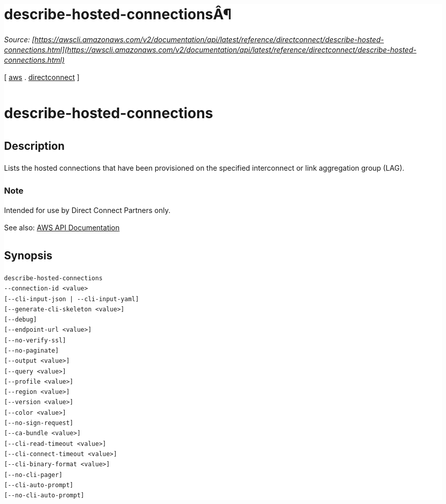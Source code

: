 # describe-hosted-connectionsÂ¶

*Source: [https://awscli.amazonaws.com/v2/documentation/api/latest/reference/directconnect/describe-hosted-connections.html](https://awscli.amazonaws.com/v2/documentation/api/latest/reference/directconnect/describe-hosted-connections.html)*

[ [aws](https://awscli.amazonaws.com/v2/documentation/api/latest/reference/index.html#cli-aws) . [directconnect](https://awscli.amazonaws.com/v2/documentation/api/latest/reference/directconnect/index.html#cli-aws-directconnect) ]

# describe-hosted-connections

## Description

Lists the hosted connections that have been provisioned on the specified interconnect or link aggregation group (LAG).

### Note

Intended for use by Direct Connect Partners only.

See also: [AWS API Documentation](https://docs.aws.amazon.com/goto/WebAPI/directconnect-2012-10-25/DescribeHostedConnections)

## Synopsis

```
describe-hosted-connections
--connection-id <value>
[--cli-input-json | --cli-input-yaml]
[--generate-cli-skeleton <value>]
[--debug]
[--endpoint-url <value>]
[--no-verify-ssl]
[--no-paginate]
[--output <value>]
[--query <value>]
[--profile <value>]
[--region <value>]
[--version <value>]
[--color <value>]
[--no-sign-request]
[--ca-bundle <value>]
[--cli-read-timeout <value>]
[--cli-connect-timeout <value>]
[--cli-binary-format <value>]
[--no-cli-pager]
[--cli-auto-prompt]
[--no-cli-auto-prompt]
```
